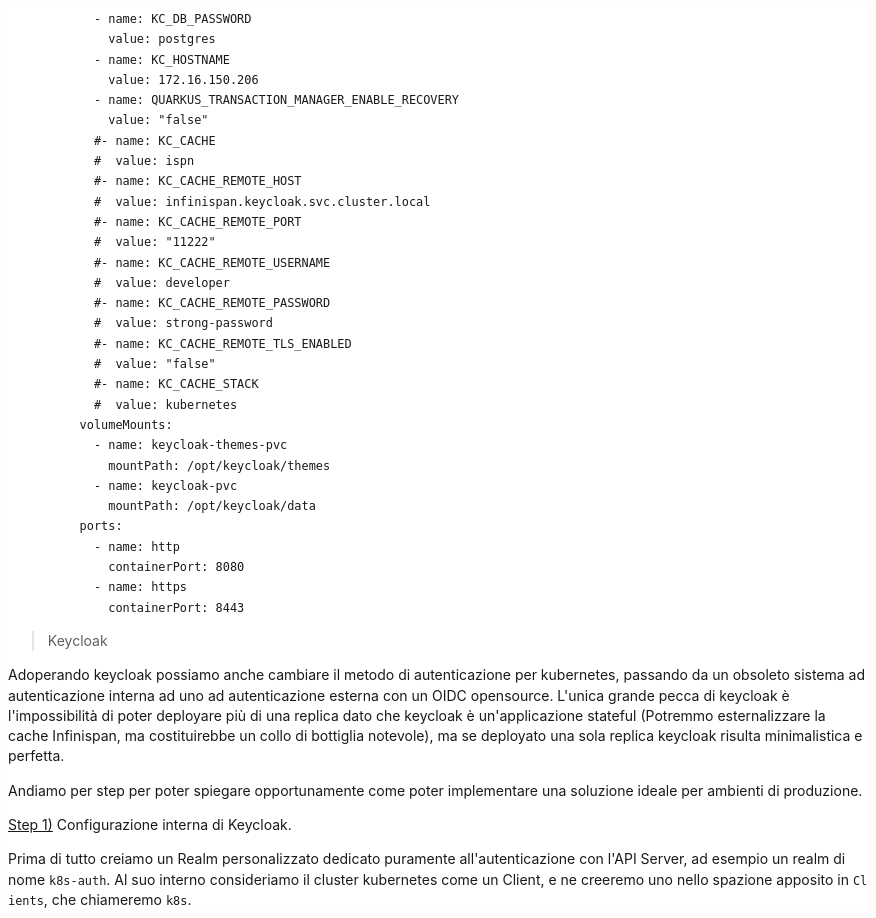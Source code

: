 ```
            - name: KC_DB_PASSWORD
              value: postgres
            - name: KC_HOSTNAME
              value: 172.16.150.206
            - name: QUARKUS_TRANSACTION_MANAGER_ENABLE_RECOVERY
              value: "false"
            #- name: KC_CACHE
            #  value: ispn
            #- name: KC_CACHE_REMOTE_HOST
            #  value: infinispan.keycloak.svc.cluster.local
            #- name: KC_CACHE_REMOTE_PORT
            #  value: "11222"
            #- name: KC_CACHE_REMOTE_USERNAME
            #  value: developer
            #- name: KC_CACHE_REMOTE_PASSWORD
            #  value: strong-password
            #- name: KC_CACHE_REMOTE_TLS_ENABLED
            #  value: "false"
            #- name: KC_CACHE_STACK
            #  value: kubernetes
          volumeMounts:
            - name: keycloak-themes-pvc
              mountPath: /opt/keycloak/themes
            - name: keycloak-pvc
              mountPath: /opt/keycloak/data
          ports:
            - name: http
              containerPort: 8080
            - name: https
              containerPort: 8443
```
>Keycloak

Adoperando keycloak possiamo anche cambiare il metodo di autenticazione per kubernetes, passando da un obsoleto sistema ad
autenticazione interna ad uno ad autenticazione esterna con un OIDC opensource. L'unica grande pecca di keycloak
è l'impossibilità di poter deployare più di una replica dato che keycloak è un'applicazione stateful (Potremmo esternalizzare la cache
Infinispan, ma costituirebbe un collo di bottiglia notevole), ma se deployato una sola replica keycloak risulta 
minimalistica e perfetta.

Andiamo per step per poter spiegare opportunamente come poter implementare una soluzione ideale per ambienti 
di produzione.

<ins>Step 1)</ins> Configurazione interna di Keycloak.

Prima di tutto creiamo un Realm personalizzato dedicato puramente all'autenticazione con l'API Server, ad esempio 
un realm di nome `k8s-auth`. Al suo interno consideriamo il cluster kubernetes come un Client, e ne creeremo 
uno nello spazione apposito in `Clients`, che chiameremo `k8s`.
